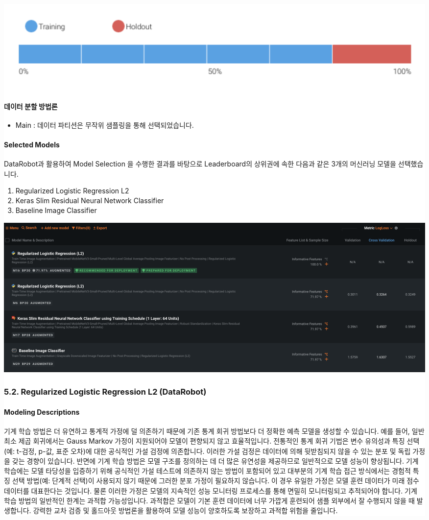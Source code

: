 ![Data Partitioning](./images/data-partitioning.png)

#### 데이터 분할 방법론
- Main : 데이터 파티션은 무작위 샘플링을 통해 선택되었습니다.

#### Selected Models
DataRobot과 활용하여 Model Selection 을 수행한 결과를 바탕으로 Leaderboard의 상위권에 속한 다음과 같은 3개의 머신러닝 모델을 선택했습니다.

1. Regularized Logistic Regression L2
2. Keras Slim Residual Neural Network Classifier
3. Baseline Image Classifier

![DataRobot Learderboard result](./images/DataRobot-Learderboard-result.png)

### 5.2. Regularized Logistic Regression L2 (DataRobot)

#### Modeling Descriptions 
기계 학습 방법은 더 유연하고 통계적 가정에 덜 의존하기 때문에 기존 통계 회귀 방법보다 더 정확한 예측 모델을 생성할 수 있습니다. 예를 들어, 일반 최소 제곱 회귀에서는 Gauss Markov 가정이 지원되어야 모델이 편향되지 않고 효율적입니다.
전통적인 통계 회귀 기법은 변수 유의성과 특징 선택(예: t-검정, p-값, 표준 오차)에 대한 공식적인 가설 검정에 의존합니다. 이러한 가설 검정은 데이터에 의해 뒷받침되지 않을 수 있는 분포 및 독립 가정을 갖는 경향이 있습니다. 반면에 기계 학습 방법은 모델 구조를 정의하는 데 더 많은 유연성을 제공하므로 일반적으로 모델 성능이 향상됩니다. 기계 학습에는 모델 타당성을 입증하기 위해 공식적인 가설 테스트에 의존하지 않는 방법이 포함되어 있고 대부분의 기계 학습 접근 방식에서는 경험적 특징 선택 방법(예: 단계적 선택)이 사용되지 않기 때문에 그러한 분포 가정이 필요하지 않습니다. 이 경우 유일한 가정은 모델 훈련 데이터가 미래 점수 데이터를 대표한다는 것입니다. 물론 이러한 가정은 모델의 지속적인 성능 모니터링 프로세스를 통해 면밀히 모니터링되고 추적되어야 합니다.
기계 학습 방법의 일반적인 한계는 과적합 가능성입니다. 과적합은 모델이 기본 훈련 데이터에 너무 가깝게 훈련되어 샘플 외부에서 잘 수행되지 않을 때 발생합니다. 강력한 교차 검증 및 홀드아웃 방법론을 활용하여 모델 성능이 양호하도록 보장하고 과적합 위험을 줄입니다.
